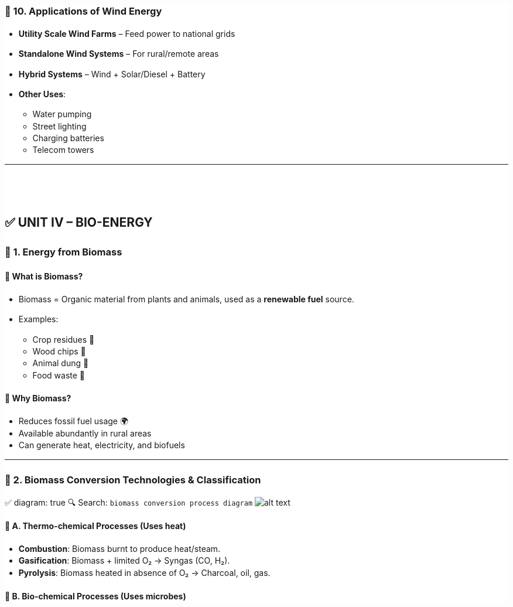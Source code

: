 
### 🔹 10. **Applications of Wind Energy**

* **Utility Scale Wind Farms** – Feed power to national grids
* **Standalone Wind Systems** – For rural/remote areas
* **Hybrid Systems** – Wind + Solar/Diesel + Battery
* **Other Uses**:

  * Water pumping
  * Street lighting
  * Charging batteries
  * Telecom towers

---

<br><br>


## ✅ UNIT IV – BIO-ENERGY

### 🔹 1. **Energy from Biomass**

#### 🔸 What is Biomass?

* Biomass = Organic material from plants and animals, used as a **renewable fuel** source.
* Examples:

  * Crop residues 🌾
  * Wood chips 🌲
  * Animal dung 💩
  * Food waste 🍲

#### 🔸 Why Biomass?

* Reduces fossil fuel usage 🌍
* Available abundantly in rural areas
* Can generate heat, electricity, and biofuels

---

### 🔹 2. **Biomass Conversion Technologies & Classification**

✅ diagram: true
🔍 Search: `biomass conversion process diagram`
![alt text](https://cdn.prod.website-files.com/667a682f9a0b9ad54a31a427/66b17b74b011381238fad46f_Nexus-PMG-Industry-Overview-graphic-a-05-1024x819.jpeg)

#### 🔸 A. **Thermo-chemical Processes** (Uses heat)

* **Combustion**: Biomass burnt to produce heat/steam.
* **Gasification**: Biomass + limited O₂ → Syngas (CO, H₂).
* **Pyrolysis**: Biomass heated in absence of O₂ → Charcoal, oil, gas.

#### 🔸 B. **Bio-chemical Processes** (Uses microbes)
